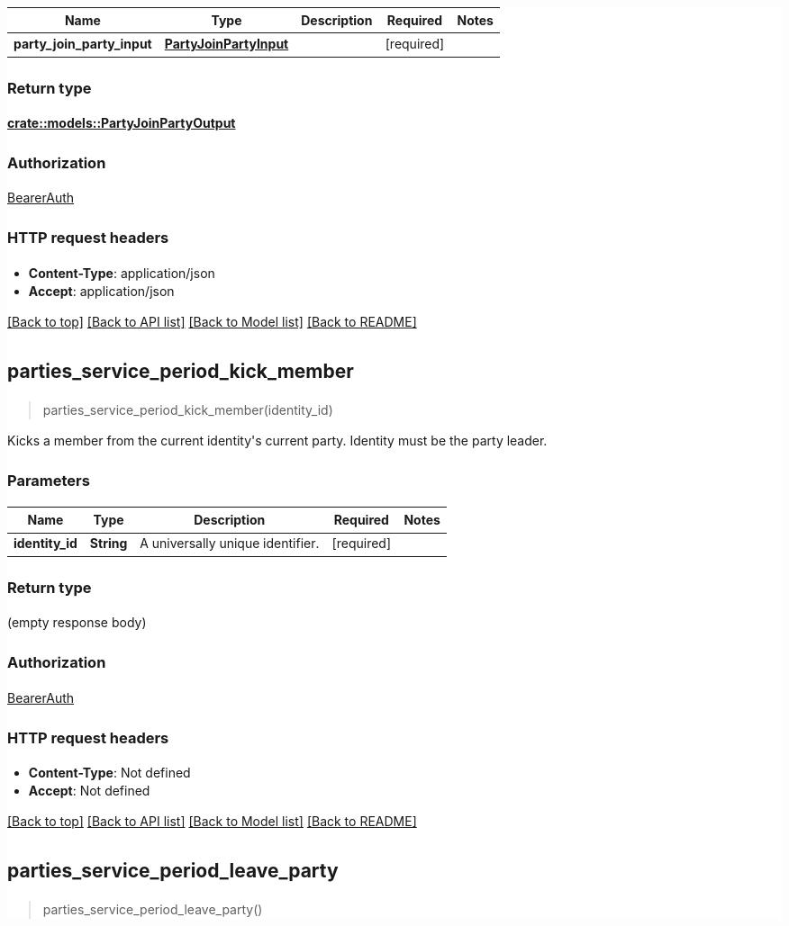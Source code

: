 
Name | Type | Description  | Required | Notes
------------- | ------------- | ------------- | ------------- | -------------
**party_join_party_input** | [**PartyJoinPartyInput**](PartyJoinPartyInput.md) |  | [required] |

### Return type

[**crate::models::PartyJoinPartyOutput**](PartyJoinPartyOutput.md)

### Authorization

[BearerAuth](../README.md#BearerAuth)

### HTTP request headers

- **Content-Type**: application/json
- **Accept**: application/json

[[Back to top]](#) [[Back to API list]](../README.md#documentation-for-api-endpoints) [[Back to Model list]](../README.md#documentation-for-models) [[Back to README]](../README.md)


## parties_service_period_kick_member

> parties_service_period_kick_member(identity_id)


Kicks a member from the current identity's current party. Identity must be the party leader.

### Parameters


Name | Type | Description  | Required | Notes
------------- | ------------- | ------------- | ------------- | -------------
**identity_id** | **String** | A universally unique identifier. | [required] |

### Return type

 (empty response body)

### Authorization

[BearerAuth](../README.md#BearerAuth)

### HTTP request headers

- **Content-Type**: Not defined
- **Accept**: Not defined

[[Back to top]](#) [[Back to API list]](../README.md#documentation-for-api-endpoints) [[Back to Model list]](../README.md#documentation-for-models) [[Back to README]](../README.md)


## parties_service_period_leave_party

> parties_service_period_leave_party()
